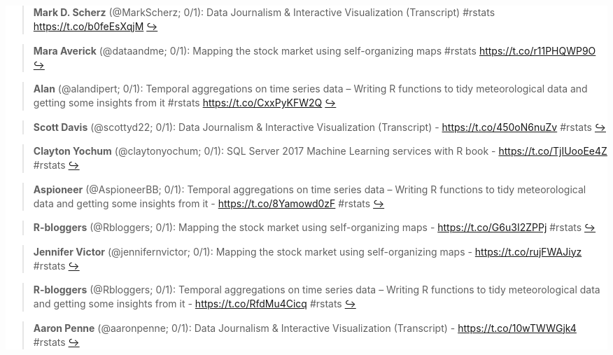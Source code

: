 


> **Mark D. Scherz** (@MarkScherz; 0/1): Data Journalism &amp; Interactive Visualization (Transcript) #rstats https://t.co/b0feEsXqjM  [&#8618;](https://twitter.com/dataandme/status/1026540488948703232)




> **Mara Averick** (@dataandme; 0/1): Mapping the stock market using self-organizing maps #rstats https://t.co/r11PHQWP9O  [&#8618;](https://twitter.com/dataandme/status/1026571962599055360)




> **Alan** (@alandipert; 0/1): Temporal aggregations on time series data – Writing R functions to tidy meteorological data and getting some insights from it #rstats https://t.co/CxxPyKFW2Q  [&#8618;](https://twitter.com/dataandme/status/1026547986778583040)




> **Scott Davis** (@scottyd22; 0/1): Data Journalism &amp; Interactive Visualization (Transcript) - https://t.co/450oN6nuZv #rstats  [&#8618;](https://twitter.com/dataandme/status/1026540098807111680)




> **Clayton Yochum** (@claytonyochum; 0/1): SQL Server 2017 Machine Learning services with R book - https://t.co/TjIUooEe4Z #rstats  [&#8618;](https://twitter.com/dataandme/status/1026580343082680325)




> **Aspioneer** (@AspioneerBB; 0/1): Temporal aggregations on time series data – Writing R functions to tidy meteorological data and getting some insights from it - https://t.co/8Yamowd0zF #rstats  [&#8618;](https://twitter.com/dataandme/status/1026547534942990336)




> **R-bloggers** (@Rbloggers; 0/1): Mapping the stock market using self-organizing maps - https://t.co/G6u3I2ZPPj #rstats  [&#8618;](https://twitter.com/dataandme/status/1026572890991460353)




> **Jennifer Victor** (@jennifernvictor; 0/1): Mapping the stock market using self-organizing maps - https://t.co/rujFWAJiyz #rstats  [&#8618;](https://twitter.com/dataandme/status/1026572769964814337)




> **R-bloggers** (@Rbloggers; 0/1): Temporal aggregations on time series data – Writing R functions to tidy meteorological data and getting some insights from it - https://t.co/RfdMu4Cicq #rstats  [&#8618;](https://twitter.com/dataandme/status/1026548845478535169)




> **Aaron Penne** (@aaronpenne; 0/1): Data Journalism &amp; Interactive Visualization (Transcript) - https://t.co/10wTWWGjk4 #rstats  [&#8618;](https://twitter.com/dataandme/status/1026540031505252353)


